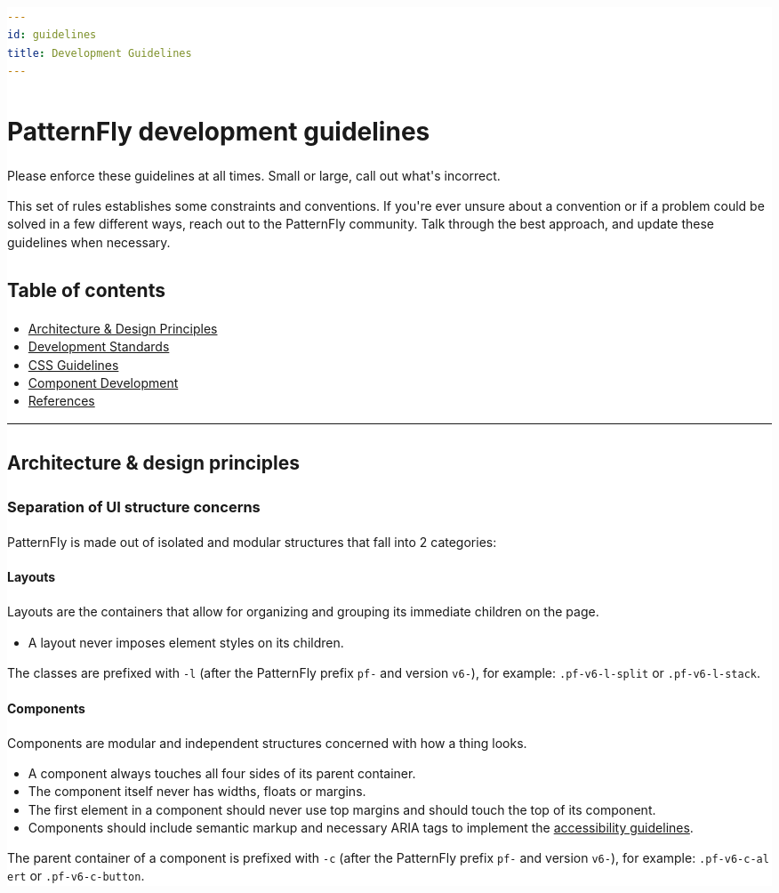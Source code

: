 ```yaml
---
id: guidelines
title: Development Guidelines
---
```


# PatternFly development guidelines

Please enforce these guidelines at all times. Small or large, call out what's incorrect.

This set of rules establishes some constraints and conventions. If you're ever unsure about a convention or if a problem could be solved in a few different ways, reach out to the PatternFly community. Talk through the best approach, and update these guidelines when necessary.

## Table of contents

- [Architecture & Design Principles](#architecture--design-principles)
- [Development Standards](#development-standards)
- [CSS Guidelines](#css-guidelines)
- [Component Development](#component-development)
- [References](#references)

---

## Architecture & design principles

### Separation of UI structure concerns

PatternFly is made out of isolated and modular structures that fall into 2 categories:

#### Layouts

Layouts are the containers that allow for organizing and grouping its immediate children on the page.

- A layout never imposes element styles on its children.

The classes are prefixed with `-l` (after the PatternFly prefix `pf-` and version `v6-`), for example: `.pf-v6-l-split` or `.pf-v6-l-stack`.

#### Components

Components are modular and independent structures concerned with how a thing looks.

- A component always touches all four sides of its parent container.
- The component itself never has widths, floats or margins.
- The first element in a component should never use top margins and should touch the top of its component.
- Components should include semantic markup and necessary ARIA tags to implement the [accessibility guidelines](https://www.patternfly.org/accessibility/about-accessibility).

The parent container of a component is prefixed with `-c` (after the PatternFly prefix `pf-` and version `v6-`), for example: `.pf-v6-c-alert` or `.pf-v6-c-button`.
